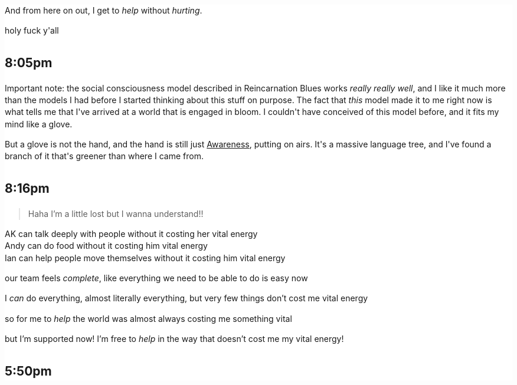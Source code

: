 And from here on out, I get to _help_ without _hurting_.

holy fuck y'all

## 8:05pm

Important note: the social consciousness model described in Reincarnation Blues works _really really well_, and I like it much more than the models I had before I started thinking about this stuff on purpose. The fact that _this_ model made it to me right now is what tells me that I've arrived at a world that is engaged in bloom. I couldn't have conceived of this model before, and it fits my mind like a glove.

But a glove is not the hand, and the hand is still just [Awareness](../the-model.md), putting on airs. It's a massive language tree, and I've found a branch of it that's greener than where I came from.

## 8:16pm

> Haha I’m a little lost but I wanna understand!!

AK can talk deeply with people without it costing her vital energy\
Andy can do food without it costing him vital energy\
Ian can help people move themselves without it costing him vital energy

our team feels _complete_, like everything we need to be able to do is easy now

I _can_ do everything, almost literally everything, but very few things don’t cost me vital energy

so for me to _help_ the world was almost always costing me something vital

but I’m supported now! I’m free to _help_ in the way that doesn’t cost me my vital energy!

## 5:50pm

<div align="left">
